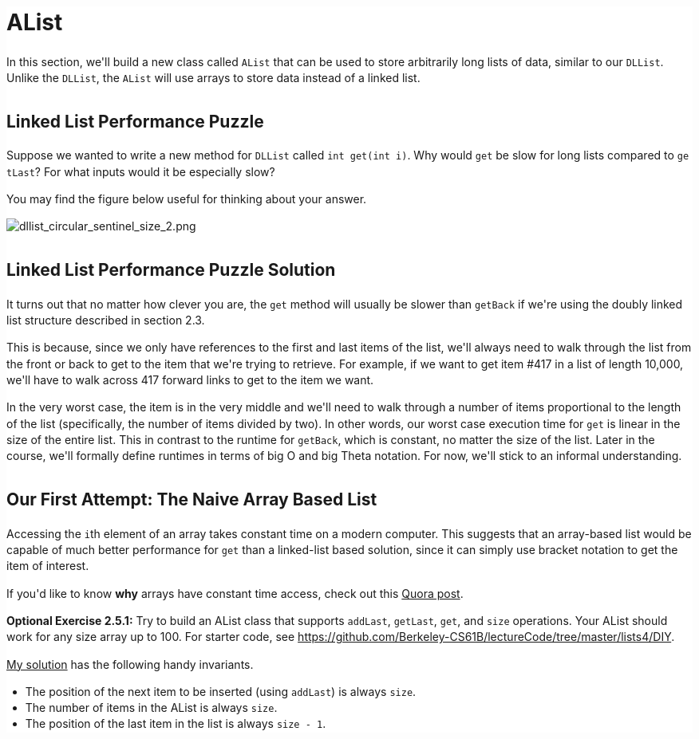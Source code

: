 





# AList

In this section, we'll build a new class called `AList` that can be used to store arbitrarily long lists of data, similar to our `DLList`. Unlike the `DLList`, the `AList` will use arrays to store data instead of a linked list.

## Linked List Performance Puzzle

Suppose we wanted to write a new method for `DLList` called `int get(int i)`. Why would `get` be slow for long lists compared to `getLast`? For what inputs would it be especially slow?

You may find the figure below useful for thinking about your answer.

![dllist_circular_sentinel_size_2.png](https://joshhug.gitbooks.io/hug61b/content/chap2/fig23/dllist_circular_sentinel_size_2.png)

## Linked List Performance Puzzle Solution

It turns out that no matter how clever you are, the `get` method will usually be slower than `getBack` if we're using the doubly linked list structure described in section 2.3.

This is because, since we only have references to the first and last items of the list, we'll always need to walk through the list from the front or back to get to the item that we're trying to retrieve. For example, if we want to get item #417 in a list of length 10,000, we'll have to walk across 417 forward links to get to the item we want.

In the very worst case, the item is in the very middle and we'll need to walk through a number of items proportional to the length of the list (specifically, the number of items divided by two). In other words, our worst case execution time for `get` is linear in the size of the entire list. This in contrast to the runtime for `getBack`, which is constant, no matter the size of the list. Later in the course, we'll formally define runtimes in terms of big O and big Theta notation. For now, we'll stick to an informal understanding.

## Our First Attempt: The Naive Array Based List

Accessing the `i`th element of an array takes constant time on a modern computer. This suggests that an array-based list would be capable of much better performance for `get` than a linked-list based solution, since it can simply use bracket notation to get the item of interest.

If you'd like to know **why** arrays have constant time access, check out this [Quora post](https://www.quora.com/Why-does-accessing-an-array-element-take-constant-time).

**Optional Exercise 2.5.1:** Try to build an AList class that supports `addLast`, `getLast`, `get`, and `size` operations. Your AList should work for any size array up to 100. For starter code, see https://github.com/Berkeley-CS61B/lectureCode/tree/master/lists4/DIY.

[My solution](https://github.com/Berkeley-CS61B/lectureCode/tree/master/lists4/naive) has the following handy invariants.

- The position of the next item to be inserted (using `addLast`) is always `size`.
- The number of items in the AList is always `size`.
- The position of the last item in the list is always `size - 1`.
